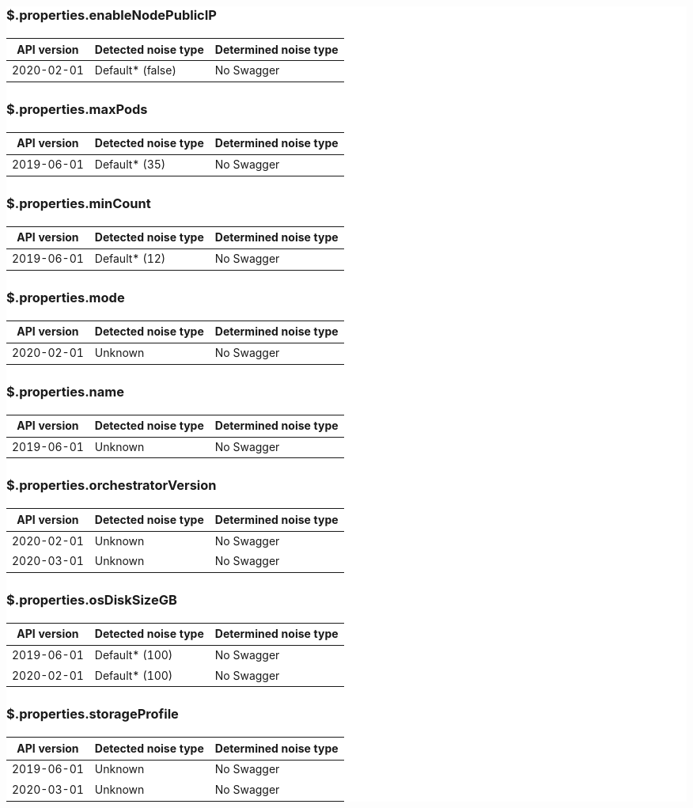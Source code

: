 ### \$.properties.enableNodePublicIP

| API version | Detected noise type | Determined noise type |
| ----------- | ------------------- | --------------------- |
| 2020-02-01  | Default* (false)    | No Swagger            |

### \$.properties.maxPods

| API version | Detected noise type | Determined noise type |
| ----------- | ------------------- | --------------------- |
| 2019-06-01  | Default* (35)       | No Swagger            |

### \$.properties.minCount

| API version | Detected noise type | Determined noise type |
| ----------- | ------------------- | --------------------- |
| 2019-06-01  | Default* (12)       | No Swagger            |

### \$.properties.mode

| API version | Detected noise type | Determined noise type |
| ----------- | ------------------- | --------------------- |
| 2020-02-01  | Unknown             | No Swagger            |

### \$.properties.name

| API version | Detected noise type | Determined noise type |
| ----------- | ------------------- | --------------------- |
| 2019-06-01  | Unknown             | No Swagger            |

### \$.properties.orchestratorVersion

| API version | Detected noise type | Determined noise type |
| ----------- | ------------------- | --------------------- |
| 2020-02-01  | Unknown             | No Swagger            |
| 2020-03-01  | Unknown             | No Swagger            |

### \$.properties.osDiskSizeGB

| API version | Detected noise type | Determined noise type |
| ----------- | ------------------- | --------------------- |
| 2019-06-01  | Default* (100)      | No Swagger            |
| 2020-02-01  | Default* (100)      | No Swagger            |

### \$.properties.storageProfile

| API version | Detected noise type | Determined noise type |
| ----------- | ------------------- | --------------------- |
| 2019-06-01  | Unknown             | No Swagger            |
| 2020-03-01  | Unknown             | No Swagger            |
